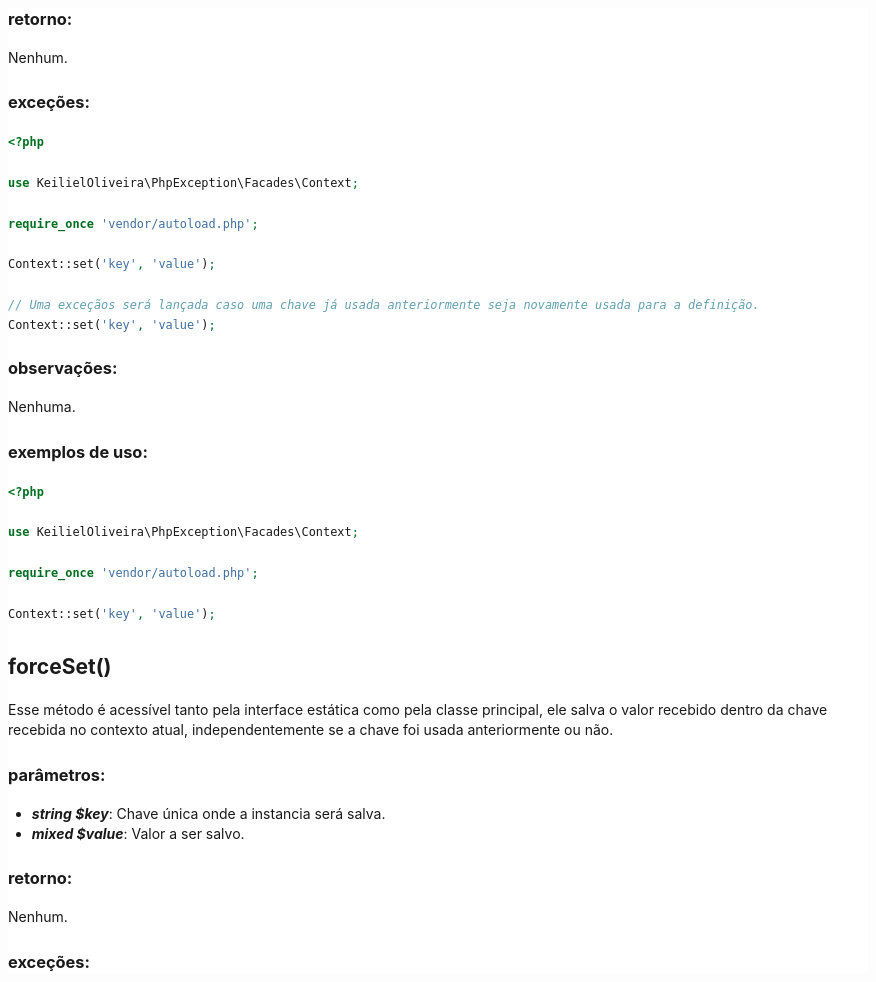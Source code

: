 ### retorno:

Nenhum.

### exceções:

```php
<?php

use KeilielOliveira\PhpException\Facades\Context;

require_once 'vendor/autoload.php';

Context::set('key', 'value');

// Uma exceçãos será lançada caso uma chave já usada anteriormente seja novamente usada para a definição.
Context::set('key', 'value');
```

### observações:

Nenhuma.

### exemplos de uso:

```php
<?php

use KeilielOliveira\PhpException\Facades\Context;

require_once 'vendor/autoload.php';

Context::set('key', 'value');
```

## forceSet()

Esse método é acessível tanto pela interface estática como pela classe principal, ele salva o valor recebido dentro da chave recebida no contexto atual, independentemente se a chave foi usada anteriormente ou não.

### parâmetros:

- ***string $key***: Chave única onde a instancia será salva.
- ***mixed $value***: Valor a ser salvo.

### retorno:

Nenhum.

### exceções:
